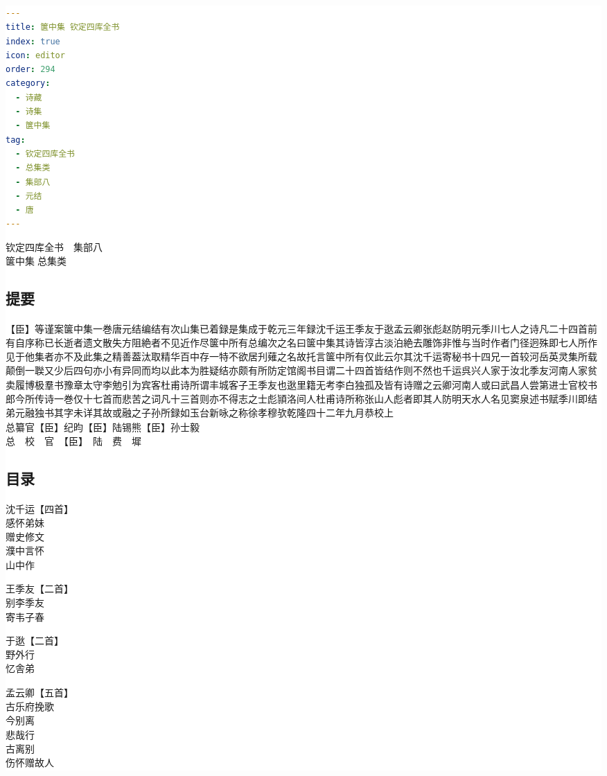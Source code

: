 ```yaml
---
title: 箧中集 钦定四库全书
index: true
icon: editor
order: 294
category:
  - 诗藏
  - 诗集
  - 箧中集
tag:
  - 钦定四库全书
  - 总集类
  - 集部八
  - 元结
  - 唐
---
```


钦定四库全书　集部八  
箧中集  总集类  

## 提要  

【臣】等谨案箧中集一巻唐元结编结有次山集已着録是集成于乾元三年録沈千运王季友于逖孟云卿张彪赵防明元季川七人之诗凡二十四首前有自序称已长逝者遗文散失方阻絶者不见近作尽箧中所有总编次之名曰箧中集其诗皆淳古淡泊絶去雕饰非惟与当时作者门径迥殊即七人所作见于他集者亦不及此集之精善葢汰取精华百中存一特不欲居刋薙之名故托言箧中所有仅此云尔其沈千运寄秘书十四兄一首较河岳英灵集所载颠倒一聫又少后四句亦小有异同而均以此本为胜疑结亦颇有所防定馆阁书目谓二十四首皆结作则不然也千运呉兴人家于汝北季友河南人家贫卖履博极羣书豫章太守李勉引为宾客杜甫诗所谓丰城客子王季友也逖里籍无考李白独孤及皆有诗赠之云卿河南人或曰武昌人尝第进士官校书郎今所传诗一巻仅十七首而悲苦之词凡十三首则亦不得志之士彪頴洛间人杜甫诗所称张山人彪者即其人防明天水人名见窦泉述书赋季川即结弟元融独书其字未详其故或融之子孙所録如玉台新咏之称徐孝穆欤乾隆四十二年九月恭校上  
总纂官【臣】纪昀【臣】陆锡熊【臣】孙士毅  
总　校　官　【臣】　陆　费　墀  

## 目录

沈千运【四首】  
感怀弟妹  
赠史修文  
濮中言怀  
山中作  

王季友【二首】  
别李季友  
寄韦子春  

于逖【二首】  
野外行  
忆舎弟  

孟云卿【五首】  
古乐府挽歌  
今别离  
悲哉行  
古离别  
伤怀赠故人  
